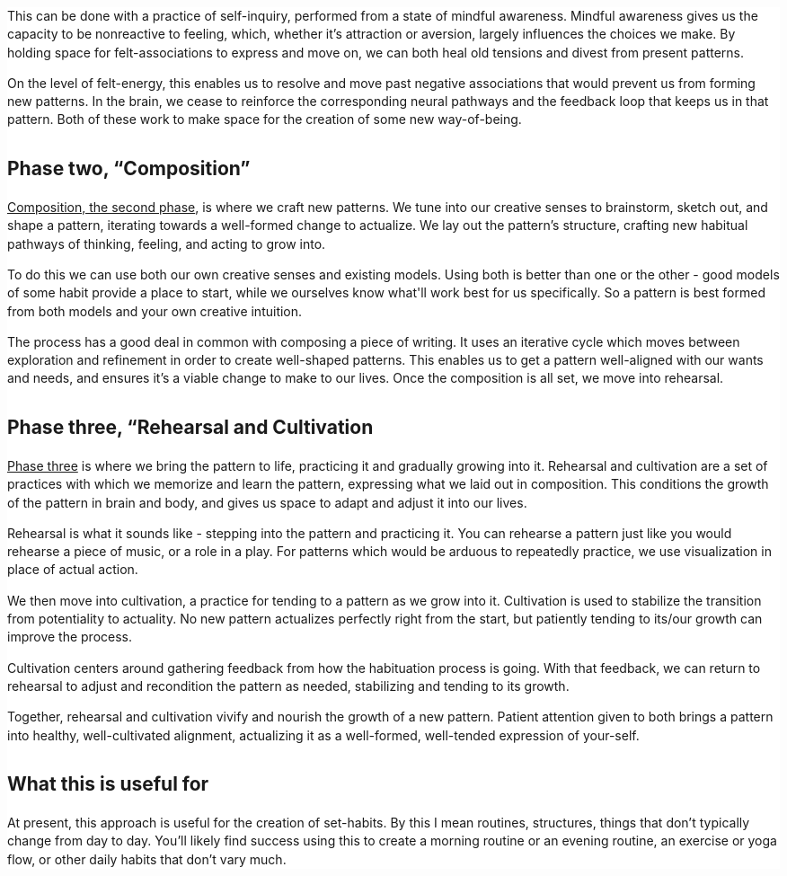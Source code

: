 This can be done with a practice of self-inquiry, performed from a state of mindful awareness. Mindful awareness gives us the capacity to be nonreactive to feeling, which, whether it’s attraction or aversion, largely influences the choices we make. By holding space for felt-associations to express and move on, we can both heal old tensions and divest from present patterns.

On the level of felt-energy, this enables us to resolve and move past negative associations that would prevent us from forming new patterns. In the brain, we cease to reinforce the corresponding neural pathways and the feedback loop that keeps us in that pattern. Both of these work to make space for the creation of some new way-of-being.

## Phase two, “Composition”
[Composition, the second phase](../composition), is where we craft new patterns. We tune into our creative senses to brainstorm, sketch out, and shape a pattern, iterating towards a well-formed change to actualize. We lay out the pattern’s structure, crafting new habitual pathways of thinking, feeling, and acting to grow into.

To do this we can use both our own creative senses and existing models. Using both is better than one or the other - good models of some habit provide a place to start, while we ourselves know what'll work best for us specifically. So a pattern is best formed from both models and your own creative intuition. 

The process has a good deal in common with composing a piece of writing. It uses an iterative cycle which moves between exploration and refinement in order to create well-shaped patterns. This enables us to get a pattern well-aligned with our wants and needs, and ensures it’s a viable change to make to our lives. Once the composition is all set, we move into rehearsal.

## Phase three, “Rehearsal and Cultivation
[Phase three](../rehearsalandcultivation) is where we bring the pattern to life, practicing it and gradually growing into it. Rehearsal and cultivation are a set of practices with which we memorize and learn the pattern, expressing what we laid out in composition. This conditions the growth of the pattern in brain and body, and gives us space to adapt and adjust it into our lives.

Rehearsal is what it sounds like - stepping into the pattern and practicing it. You can rehearse a pattern just like you would rehearse a piece of music, or a role in a play. For patterns which would be arduous to repeatedly practice, we use visualization in place of actual action. 

We then move into cultivation, a practice for tending to a pattern as we grow into it. Cultivation is used to stabilize the transition from potentiality to actuality. No new pattern actualizes perfectly right from the start, but patiently tending to its/our growth can improve the process.

Cultivation centers around gathering feedback from how the habituation process is going. With that feedback, we can return to rehearsal to adjust and recondition the pattern as needed, stabilizing and tending to its growth.

Together, rehearsal and cultivation vivify and nourish the growth of a new pattern. Patient attention given to both brings a pattern into healthy, well-cultivated alignment, actualizing it as a well-formed, well-tended expression of your-self.

## What this is useful for
At present, this approach is useful for the creation of set-habits. By this I mean routines, structures, things that don’t typically change from day to day. You’ll likely find success using this to create a morning routine or an evening routine, an exercise or yoga flow, or other daily habits that don’t vary much. 

